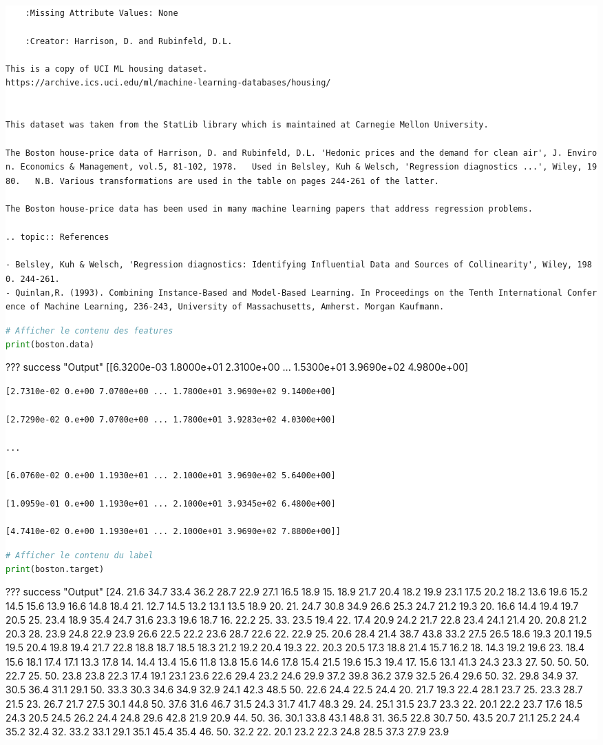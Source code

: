         :Missing Attribute Values: None

        :Creator: Harrison, D. and Rubinfeld, D.L.

    This is a copy of UCI ML housing dataset.
    https://archive.ics.uci.edu/ml/machine-learning-databases/housing/


    This dataset was taken from the StatLib library which is maintained at Carnegie Mellon University.

    The Boston house-price data of Harrison, D. and Rubinfeld, D.L. 'Hedonic prices and the demand for clean air', J. Environ. Economics & Management, vol.5, 81-102, 1978.   Used in Belsley, Kuh & Welsch, 'Regression diagnostics ...', Wiley, 1980.   N.B. Various transformations are used in the table on pages 244-261 of the latter.

    The Boston house-price data has been used in many machine learning papers that address regression problems.   
     
    .. topic:: References

    - Belsley, Kuh & Welsch, 'Regression diagnostics: Identifying Influential Data and Sources of Collinearity', Wiley, 1980. 244-261.
    - Quinlan,R. (1993). Combining Instance-Based and Model-Based Learning. In Proceedings on the Tenth International Conference of Machine Learning, 236-243, University of Massachusetts, Amherst. Morgan Kaufmann.


```py
# Afficher le contenu des features 
print(boston.data)
```
??? success "Output"
    [[6.3200e-03 1.8000e+01 2.3100e+00 ... 1.5300e+01 3.9690e+02 4.9800e+00]

    [2.7310e-02 0.e+00 7.0700e+00 ... 1.7800e+01 3.9690e+02 9.1400e+00]

    [2.7290e-02 0.e+00 7.0700e+00 ... 1.7800e+01 3.9283e+02 4.0300e+00]

    ...

    [6.0760e-02 0.e+00 1.1930e+01 ... 2.1000e+01 3.9690e+02 5.6400e+00]

    [1.0959e-01 0.e+00 1.1930e+01 ... 2.1000e+01 3.9345e+02 6.4800e+00]

    [4.7410e-02 0.e+00 1.1930e+01 ... 2.1000e+01 3.9690e+02 7.8800e+00]]

```py
# Afficher le contenu du label
print(boston.target)
```
??? success "Output"
    [24.  21.6 34.7 33.4 36.2 28.7 22.9 27.1 16.5 18.9 15.  18.9 21.7 20.4
    18.2 19.9 23.1 17.5 20.2 18.2 13.6 19.6 15.2 14.5 15.6 13.9 16.6 14.8
    18.4 21.  12.7 14.5 13.2 13.1 13.5 18.9 20.  21.  24.7 30.8 34.9 26.6
    25.3 24.7 21.2 19.3 20.  16.6 14.4 19.4 19.7 20.5 25.  23.4 18.9 35.4
    24.7 31.6 23.3 19.6 18.7 16.  22.2 25.  33.  23.5 19.4 22.  17.4 20.9
    24.2 21.7 22.8 23.4 24.1 21.4 20.  20.8 21.2 20.3 28.  23.9 24.8 22.9
    23.9 26.6 22.5 22.2 23.6 28.7 22.6 22.  22.9 25.  20.6 28.4 21.4 38.7
    43.8 33.2 27.5 26.5 18.6 19.3 20.1 19.5 19.5 20.4 19.8 19.4 21.7 22.8
    18.8 18.7 18.5 18.3 21.2 19.2 20.4 19.3 22.  20.3 20.5 17.3 18.8 21.4
    15.7 16.2 18.  14.3 19.2 19.6 23.  18.4 15.6 18.1 17.4 17.1 13.3 17.8
    14.  14.4 13.4 15.6 11.8 13.8 15.6 14.6 17.8 15.4 21.5 19.6 15.3 19.4
    17.  15.6 13.1 41.3 24.3 23.3 27.  50.  50.  50.  22.7 25.  50.  23.8
    23.8 22.3 17.4 19.1 23.1 23.6 22.6 29.4 23.2 24.6 29.9 37.2 39.8 36.2
    37.9 32.5 26.4 29.6 50.  32.  29.8 34.9 37.  30.5 36.4 31.1 29.1 50.
    33.3 30.3 34.6 34.9 32.9 24.1 42.3 48.5 50.  22.6 24.4 22.5 24.4 20.
    21.7 19.3 22.4 28.1 23.7 25.  23.3 28.7 21.5 23.  26.7 21.7 27.5 30.1
    44.8 50.  37.6 31.6 46.7 31.5 24.3 31.7 41.7 48.3 29.  24.  25.1 31.5
    23.7 23.3 22.  20.1 22.2 23.7 17.6 18.5 24.3 20.5 24.5 26.2 24.4 24.8
    29.6 42.8 21.9 20.9 44.  50.  36.  30.1 33.8 43.1 48.8 31.  36.5 22.8
    30.7 50.  43.5 20.7 21.1 25.2 24.4 35.2 32.4 32.  33.2 33.1 29.1 35.1
    45.4 35.4 46.  50.  32.2 22.  20.1 23.2 22.3 24.8 28.5 37.3 27.9 23.9